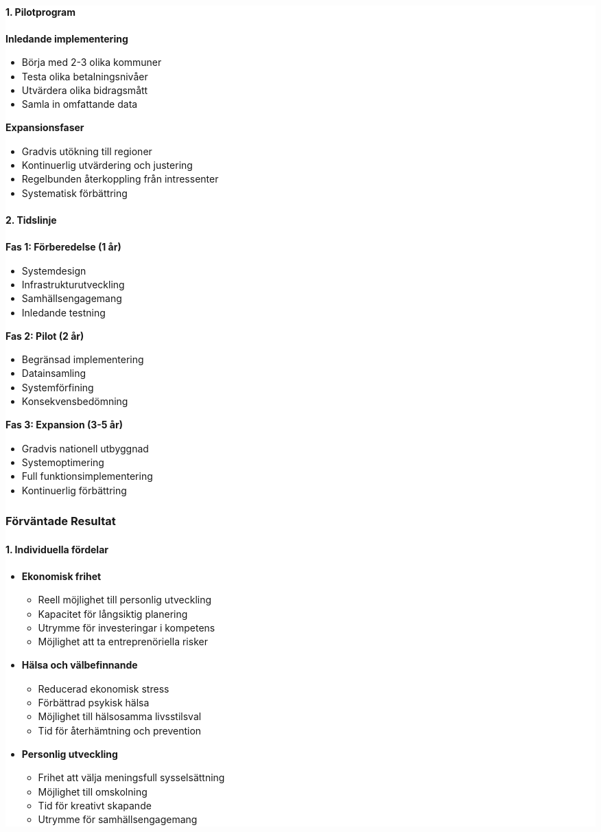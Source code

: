 #### 1. Pilotprogram

**Inledande implementering**
- Börja med 2-3 olika kommuner
- Testa olika betalningsnivåer
- Utvärdera olika bidragsmått
- Samla in omfattande data

**Expansionsfaser**
- Gradvis utökning till regioner
- Kontinuerlig utvärdering och justering
- Regelbunden återkoppling från intressenter
- Systematisk förbättring

#### 2. Tidslinje

**Fas 1: Förberedelse (1 år)**
- Systemdesign
- Infrastrukturutveckling
- Samhällsengagemang
- Inledande testning

**Fas 2: Pilot (2 år)**
- Begränsad implementering
- Datainsamling
- Systemförfining
- Konsekvensbedömning

**Fas 3: Expansion (3-5 år)**
- Gradvis nationell utbyggnad
- Systemoptimering
- Full funktionsimplementering
- Kontinuerlig förbättring

### Förväntade Resultat

#### 1. Individuella fördelar
- **Ekonomisk frihet**
  * Reell möjlighet till personlig utveckling
  * Kapacitet för långsiktig planering
  * Utrymme för investeringar i kompetens
  * Möjlighet att ta entreprenöriella risker

- **Hälsa och välbefinnande**
  * Reducerad ekonomisk stress
  * Förbättrad psykisk hälsa
  * Möjlighet till hälsosamma livsstilsval
  * Tid för återhämtning och prevention

- **Personlig utveckling**
  * Frihet att välja meningsfull sysselsättning
  * Möjlighet till omskolning
  * Tid för kreativt skapande
  * Utrymme för samhällsengagemang
